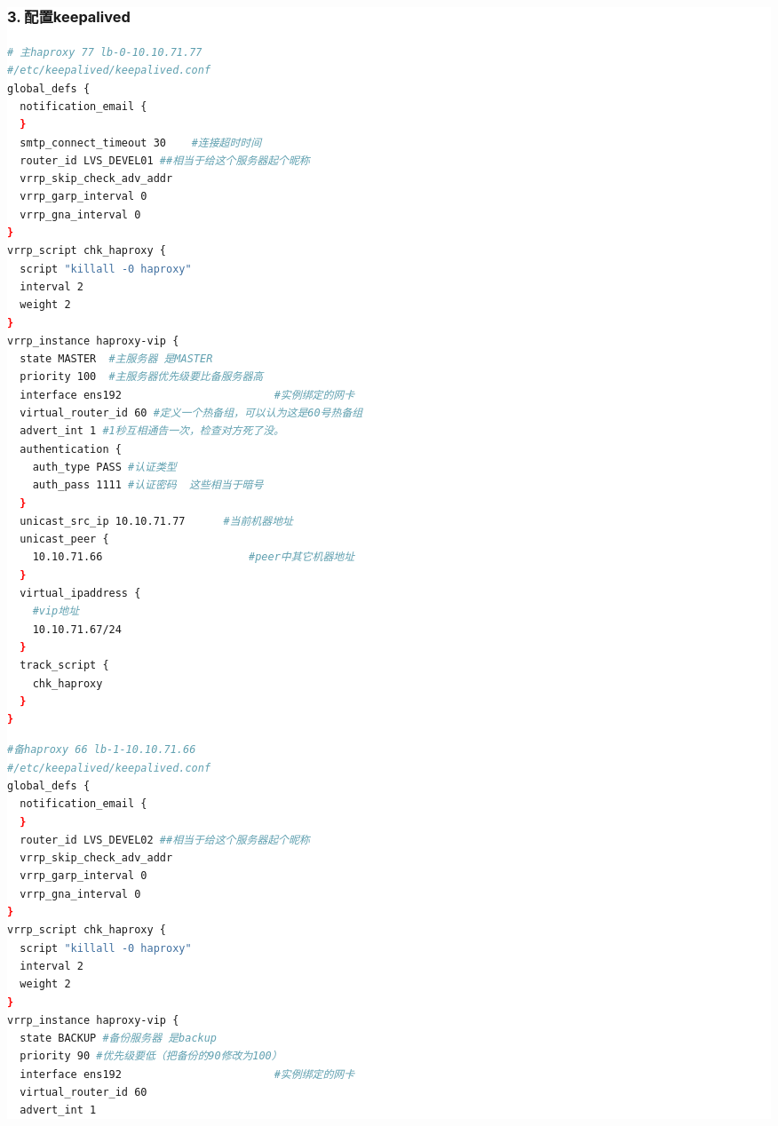 ### 3. 配置keepalived
```bash
# 主haproxy 77 lb-0-10.10.71.77
#/etc/keepalived/keepalived.conf
global_defs {
  notification_email {
  }
  smtp_connect_timeout 30    #连接超时时间
  router_id LVS_DEVEL01 ##相当于给这个服务器起个昵称
  vrrp_skip_check_adv_addr
  vrrp_garp_interval 0
  vrrp_gna_interval 0
}
vrrp_script chk_haproxy {
  script "killall -0 haproxy"
  interval 2
  weight 2
}
vrrp_instance haproxy-vip {
  state MASTER  #主服务器 是MASTER
  priority 100  #主服务器优先级要比备服务器高
  interface ens192                        #实例绑定的网卡
  virtual_router_id 60 #定义一个热备组，可以认为这是60号热备组
  advert_int 1 #1秒互相通告一次，检查对方死了没。
  authentication {
    auth_type PASS #认证类型
    auth_pass 1111 #认证密码  这些相当于暗号
  }
  unicast_src_ip 10.10.71.77      #当前机器地址
  unicast_peer {
    10.10.71.66                       #peer中其它机器地址
  }
  virtual_ipaddress {
    #vip地址
    10.10.71.67/24 
  }
  track_script {
    chk_haproxy
  }
}
```
```bash
#备haproxy 66 lb-1-10.10.71.66
#/etc/keepalived/keepalived.conf
global_defs {
  notification_email {
  }
  router_id LVS_DEVEL02 ##相当于给这个服务器起个昵称
  vrrp_skip_check_adv_addr
  vrrp_garp_interval 0
  vrrp_gna_interval 0
}
vrrp_script chk_haproxy {
  script "killall -0 haproxy"
  interval 2
  weight 2
}
vrrp_instance haproxy-vip {
  state BACKUP #备份服务器 是backup
  priority 90 #优先级要低（把备份的90修改为100）
  interface ens192                        #实例绑定的网卡
  virtual_router_id 60
  advert_int 1
```